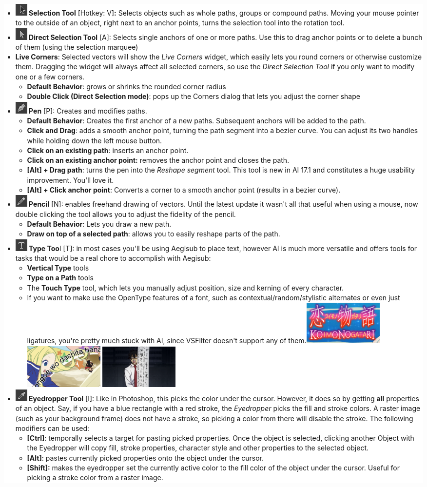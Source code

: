 * **![Selection Tool](/assets/img/2014/08/tools_selection.png) Selection Tool** [Hotkey: V]**:** Selects objects such as whole paths, groups or compound paths. Moving your mouse pointer to the outside of an object, right next to an anchor points, turns the selection tool into the rotation tool.
* **![Direct Selection Tool](/assets/img/2014/08/tools_direct.png) Direct Selection Tool** [A]: Selects single anchors of one or more paths. Use this to drag anchor points or to delete a bunch of them (using the selection marquee)
* **Live Corners**: Selected vectors will show the _Live Corners_ widget, which easily lets you round corners or otherwise customize them. Dragging the widget will always affect all selected corners, so use the _Direct Selection Tool_ if you only want to modify one or a few corners.
  * **Default Behavior**: grows or shrinks the rounded corner radius
  * **Double Click (Direct Selection mode)**: pops up the Corners dialog that lets you adjust the corner shape
* **![Pen Tool](/assets/img/2014/08/tools_pen.png) Pen** [P]: Creates and modifies paths.
  * **Default Behavior**: Creates the first anchor of a new paths. Subsequent anchors will be added to the path.
  * **Click and Drag**: adds a smooth anchor point, turning the path segment into a bezier curve. You can adjust its two handles while holding down the left mouse button.
  * **Click on an existing path**: inserts an anchor point.
  * **Click on an existing anchor point:** removes the anchor point and closes the path.
  * **[Alt] + Drag path**: turns the pen into the _Reshape segment_ tool. This tool is new in AI 17.1 and constitutes a huge usability improvement. You'll love it.
  * **[Alt] + Click anchor point**: Converts a corner to a smooth anchor point (results in a bezier curve).
* **![Pencil Tool](/assets/img/2014/08/tools_pencil.png) Pencil** [N]: enables freehand drawing of vectors. Until the latest update it wasn't all that useful when using a mouse, now double clicking the tool allows you to adjust the fidelity of the pencil.
  * **Default Behavior**: Lets you draw a new path.
  * **Draw on top of a selected path**: allows you to easily reshape parts of the path.
* **![Type Tool](/assets/img/2014/08/tools_type.png) Type Too**l [T]: in most cases you'll be using Aegisub to place text, however AI is much more versatile and offers tools for tasks that would be a real chore to accomplish with Aegisub:
  * **Vertical Type** tools
  * **Type on a Path** tools
  * The **Touch Type** tool, which lets you manually adjust position, size and kerning of every character.
  * If you want to make use the OpenType features of a font, such as contextual/random/stylistic alternates or even just ligatures, you're pretty much stuck with AI, since VSFilter doesn't support any of them.[![Touch Type Sample: Koimonogatari](/assets/img/2014/08/ai2asstut1_smpl_touchtype-e1408992556303-150x83.png)](/assets/img/2014/08/ai2asstut1_smpl_touchtype.png)[![ai2asstut1_smpl_pathtype](/assets/img/2014/08/ai2asstut1_smpl_pathtype-e1408993311858-150x84.png)](/assets/img/2014/08/ai2asstut1_smpl_pathtype.png) [![Vertical Type on Path Sample: Maria's Order](/assets/img/2014/08/ai2asstut1_smpl_verttype-e1408993598988-150x83.png)](/assets/img/2014/08/ai2asstut1_smpl_verttype.png)
* **![Eyedropper Tool](/assets/img/2014/08/tools_eyedropper.png) Eyedropper Tool** [I]: Like in Photoshop, this picks the color under the cursor. However, it does so by getting **all** properties of an object. Say, if you have a blue rectangle with a red stroke, the _Eyedropper_ picks the fill and stroke colors. A raster image (such as your background frame) does not have a stroke, so picking a color from there will disable the stroke. The following modifiers can be used:
  * **[Ctrl]**: temporally selects a target for pasting picked properties. Once the object is selected, clicking another Object with the Eyedropper will copy fill, stroke properties, character style and other properties to the selected object.
  * **[Alt]**: pastes currently picked properties onto the object under the cursor.
  * **[Shift]:** makes the eyedropper set the currently active color to the fill color of the object under the cursor. Useful for picking a stroke color from a raster image.